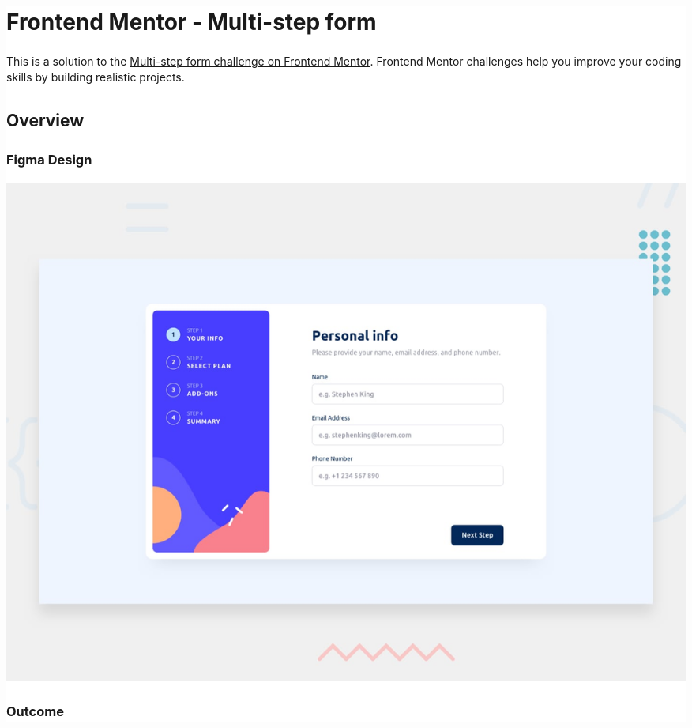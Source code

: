 # Frontend Mentor - Multi-step form

This is a solution to the [Multi-step form challenge on Frontend Mentor](https://www.frontendmentor.io/challenges/multistep-form-YVAnSdqQBJ). Frontend Mentor challenges help you improve your coding skills by building realistic projects.

## Overview

### Figma Design

<p align="center">
<img src="./src/assets/desktop-preview.jpg" alt="Design Preview" width="900">
</p>

### Outcome

<p align="center">